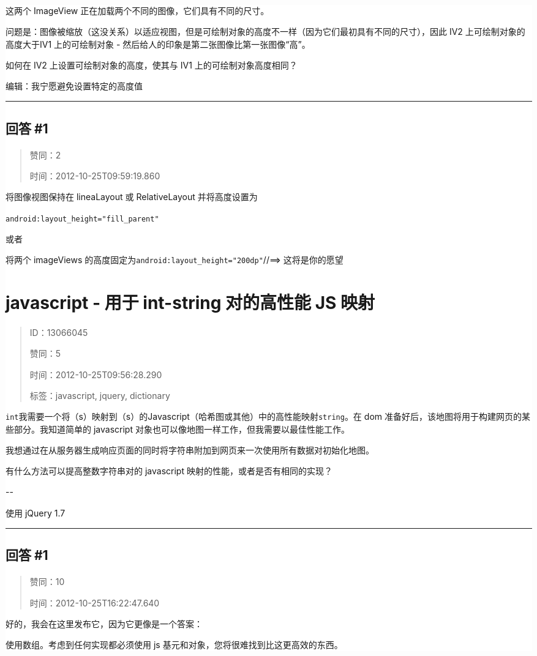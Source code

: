 这两个 ImageView 正在加载两个不同的图像，它们具有不同的尺寸。

问题是：图像被缩放（这没关系）以适应视图，但是可绘制对象的高度不一样（因为它们最初具有不同的尺寸），因此 IV2 上可绘制对象的高度大于IV1 上的可绘制对象 - 然后给人的印象是第二张图像比第一张图像“高”。

如何在 IV2 上设置可绘制对象的高度，使其与 IV1 上的可绘制对象高度相同？

编辑：我宁愿避免设置特定的高度值

* * *

## 回答 #1

> 赞同：2
> 
> 时间：2012-10-25T09:59:19.860

将图像视图保持在 lineaLayout 或 RelativeLayout 并将高度设置为

`android:layout_height="fill_parent"`

或者

将两个 imageViews 的高度固定为`android:layout_height="200dp"`//==> 这将是你的愿望

# javascript - 用于 int-string 对的高性能 JS 映射

> ID：13066045
> 
> 赞同：5
> 
> 时间：2012-10-25T09:56:28.290
> 
> 标签：javascript, jquery, dictionary

`int`我需要一个将（s）映射到（s）的Javascript（哈希图或其他）中的高性能映射`string`。在 dom 准备好后，该地图将用于构建网页的某些部分。我知道简单的 javascript 对象也可以像地图一样工作，但我需要以最佳性能工作。

我想通过在从服务器生成响应页面的同时将字符串附加到网页来一次使用所有数据对初始化地图。

有什么方法可以提高整数字符串对的 javascript 映射的性能，或者是否有相同的实现？

--

使用 jQuery 1.7

* * *

## 回答 #1

> 赞同：10
> 
> 时间：2012-10-25T16:22:47.640

好的，我会在这里发布它，因为它更像是一个答案：

使用数组。考虑到任何实现都必须使用 js 基元和对象，您将很难找到比这更高效的东西。
